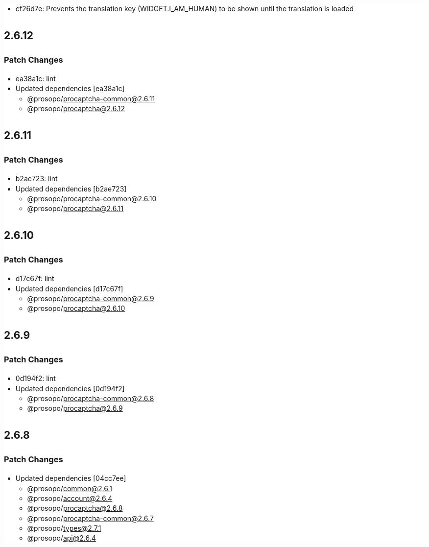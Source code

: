 - cf26d7e: Prevents the translation key (WIDGET.I_AM_HUMAN) to be shown until the translation is loaded

## 2.6.12

### Patch Changes

- ea38a1c: lint
- Updated dependencies [ea38a1c]
  - @prosopo/procaptcha-common@2.6.11
  - @prosopo/procaptcha@2.6.12

## 2.6.11

### Patch Changes

- b2ae723: lint
- Updated dependencies [b2ae723]
  - @prosopo/procaptcha-common@2.6.10
  - @prosopo/procaptcha@2.6.11

## 2.6.10

### Patch Changes

- d17c67f: lint
- Updated dependencies [d17c67f]
  - @prosopo/procaptcha-common@2.6.9
  - @prosopo/procaptcha@2.6.10

## 2.6.9

### Patch Changes

- 0d194f2: lint
- Updated dependencies [0d194f2]
  - @prosopo/procaptcha-common@2.6.8
  - @prosopo/procaptcha@2.6.9

## 2.6.8

### Patch Changes

- Updated dependencies [04cc7ee]
  - @prosopo/common@2.6.1
  - @prosopo/account@2.6.4
  - @prosopo/procaptcha@2.6.8
  - @prosopo/procaptcha-common@2.6.7
  - @prosopo/types@2.7.1
  - @prosopo/api@2.6.4

